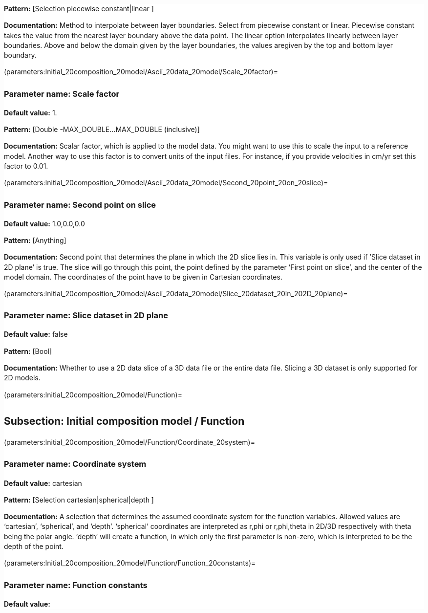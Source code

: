 **Pattern:** [Selection piecewise constant|linear ]

**Documentation:** Method to interpolate between layer boundaries. Select from piecewise constant or linear. Piecewise constant takes the value from the nearest layer boundary above the data point. The linear option interpolates linearly between layer boundaries. Above and below the domain given by the layer boundaries, the values aregiven by the top and bottom layer boundary.

(parameters:Initial_20composition_20model/Ascii_20data_20model/Scale_20factor)=
### __Parameter name:__ Scale factor
**Default value:** 1.

**Pattern:** [Double -MAX_DOUBLE...MAX_DOUBLE (inclusive)]

**Documentation:** Scalar factor, which is applied to the model data. You might want to use this to scale the input to a reference model. Another way to use this factor is to convert units of the input files. For instance, if you provide velocities in cm/yr set this factor to 0.01.

(parameters:Initial_20composition_20model/Ascii_20data_20model/Second_20point_20on_20slice)=
### __Parameter name:__ Second point on slice
**Default value:** 1.0,0.0,0.0

**Pattern:** [Anything]

**Documentation:** Second point that determines the plane in which the 2D slice lies in. This variable is only used if &rsquo;Slice dataset in 2D plane&rsquo; is true. The slice will go through this point, the point defined by the parameter &rsquo;First point on slice&rsquo;, and the center of the model domain. The coordinates of the point have to be given in Cartesian coordinates.

(parameters:Initial_20composition_20model/Ascii_20data_20model/Slice_20dataset_20in_202D_20plane)=
### __Parameter name:__ Slice dataset in 2D plane
**Default value:** false

**Pattern:** [Bool]

**Documentation:** Whether to use a 2D data slice of a 3D data file or the entire data file. Slicing a 3D dataset is only supported for 2D models.

(parameters:Initial_20composition_20model/Function)=
## **Subsection:** Initial composition model / Function
(parameters:Initial_20composition_20model/Function/Coordinate_20system)=
### __Parameter name:__ Coordinate system
**Default value:** cartesian

**Pattern:** [Selection cartesian|spherical|depth ]

**Documentation:** A selection that determines the assumed coordinate system for the function variables. Allowed values are &lsquo;cartesian&rsquo;, &lsquo;spherical&rsquo;, and &lsquo;depth&rsquo;. &lsquo;spherical&rsquo; coordinates are interpreted as r,phi or r,phi,theta in 2D/3D respectively with theta being the polar angle. &lsquo;depth&rsquo; will create a function, in which only the first parameter is non-zero, which is interpreted to be the depth of the point.

(parameters:Initial_20composition_20model/Function/Function_20constants)=
### __Parameter name:__ Function constants
**Default value:**
